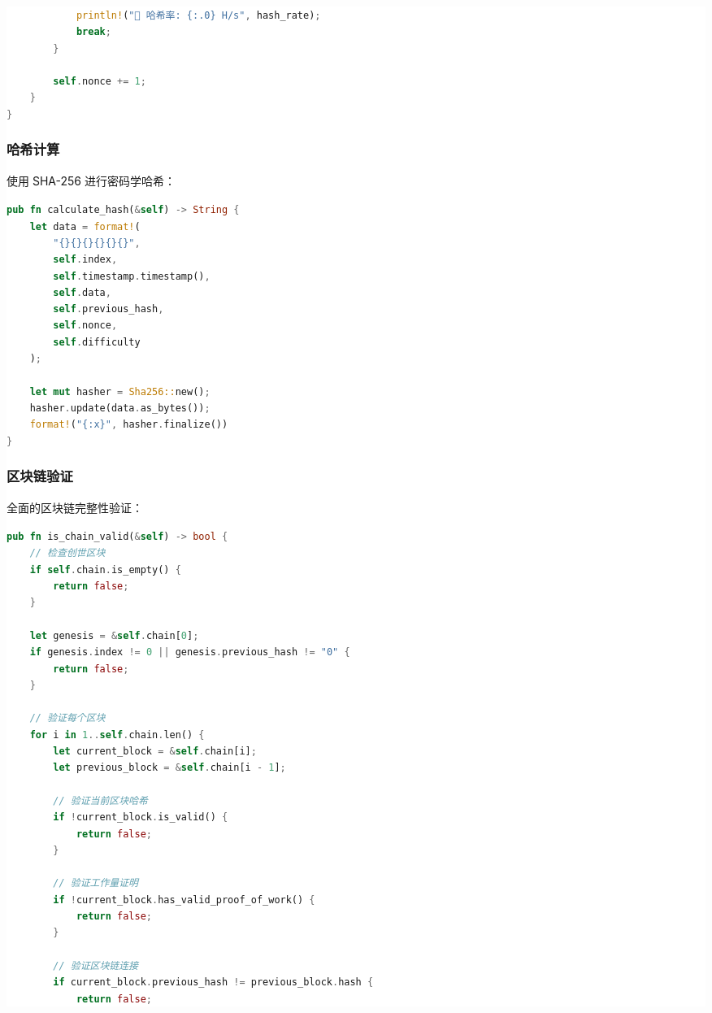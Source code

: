 ```rust
            println!("🚀 哈希率: {:.0} H/s", hash_rate);
            break;
        }
        
        self.nonce += 1;
    }
}
```

### 哈希计算

使用 SHA-256 进行密码学哈希：

```rust
pub fn calculate_hash(&self) -> String {
    let data = format!(
        "{}{}{}{}{}{}",
        self.index,
        self.timestamp.timestamp(),
        self.data,
        self.previous_hash,
        self.nonce,
        self.difficulty
    );
    
    let mut hasher = Sha256::new();
    hasher.update(data.as_bytes());
    format!("{:x}", hasher.finalize())
}
```

### 区块链验证

全面的区块链完整性验证：

```rust
pub fn is_chain_valid(&self) -> bool {
    // 检查创世区块
    if self.chain.is_empty() {
        return false;
    }
    
    let genesis = &self.chain[0];
    if genesis.index != 0 || genesis.previous_hash != "0" {
        return false;
    }
    
    // 验证每个区块
    for i in 1..self.chain.len() {
        let current_block = &self.chain[i];
        let previous_block = &self.chain[i - 1];
        
        // 验证当前区块哈希
        if !current_block.is_valid() {
            return false;
        }
        
        // 验证工作量证明
        if !current_block.has_valid_proof_of_work() {
            return false;
        }
        
        // 验证区块链连接
        if current_block.previous_hash != previous_block.hash {
            return false;
```
